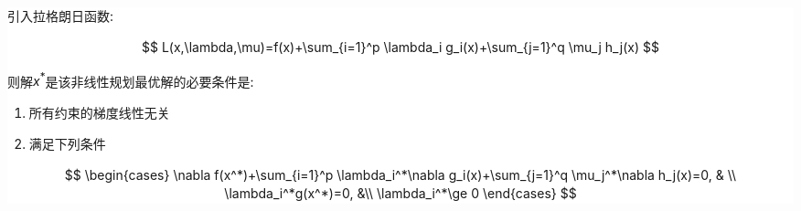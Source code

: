 引入拉格朗日函数:

$$
L(x,\lambda,\mu)=f(x)+\sum_{i=1}^p \lambda_i g_i(x)+\sum_{j=1}^q \mu_j h_j(x) 
$$

则解$x^*$是该非线性规划最优解的必要条件是:

1. 所有约束的梯度线性无关

2. 满足下列条件

$$
\begin{cases} \nabla f(x^*)+\sum_{i=1}^p \lambda_i^*\nabla g_i(x)+\sum_{j=1}^q \mu_j^*\nabla h_j(x)=0, &  \\ \lambda_i^*g(x^*)=0, &\\
\lambda_i^*\ge 0  
\end{cases}
$$






